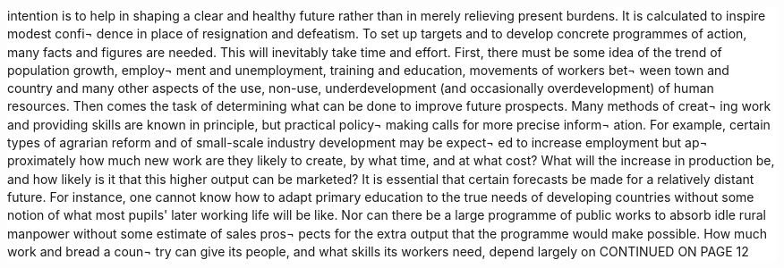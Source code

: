 intention is to help in shaping a clear
and healthy future rather than in
merely relieving present burdens. It
is calculated to inspire modest confi¬
dence in place of resignation and
defeatism.
To set up targets and to develop
concrete programmes of action, many
facts and figures are needed. This
will inevitably take time and effort.
First, there must be some idea of the
trend of population growth, employ¬
ment and unemployment, training and
education, movements of workers bet¬
ween town and country and many
other aspects of the use, non-use,
underdevelopment (and occasionally
overdevelopment) of human resources.
Then comes the task of determining
what can be done to improve future
prospects. Many methods of creat¬
ing work and providing skills are
known in principle, but practical policy¬
making calls for more precise inform¬
ation. For example, certain types of
agrarian reform and of small-scale
industry development may be expect¬
ed to increase employment but ap¬
proximately how much new work are
they likely to create, by what time,
and at what cost? What will the
increase in production be, and how
likely is it that this higher output can
be marketed?
It is essential that certain forecasts
be made for a relatively distant future.
For instance, one cannot know how
to adapt primary education to the true
needs of developing countries without
some notion of what most pupils' later
working life will be like. Nor can
there be a large programme of public
works to absorb idle rural manpower
without some estimate of sales pros¬
pects for the extra output that the
programme would make possible.
How much work and bread a coun¬
try can give its people, and what skills
its workers need, depend largely on
CONTINUED ON PAGE 12
